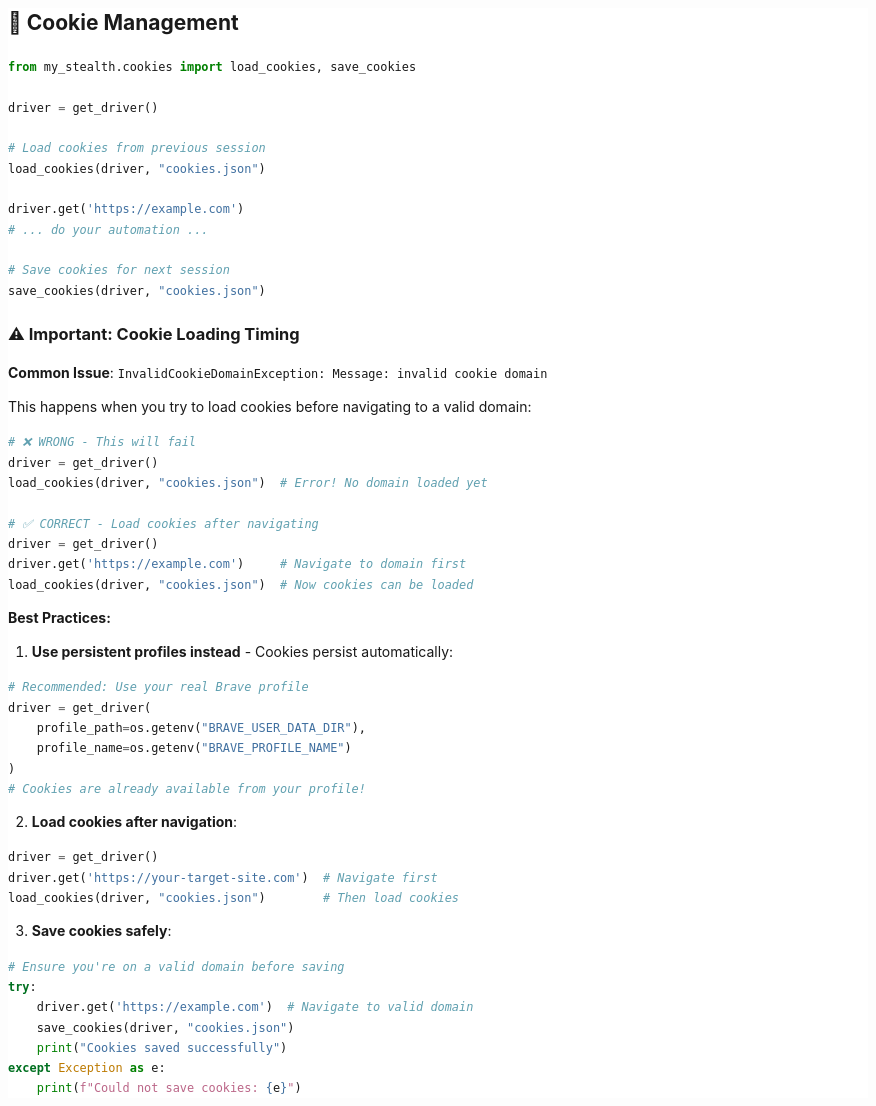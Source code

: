 ## 🍪 Cookie Management

```python
from my_stealth.cookies import load_cookies, save_cookies

driver = get_driver()

# Load cookies from previous session
load_cookies(driver, "cookies.json")

driver.get('https://example.com')
# ... do your automation ...

# Save cookies for next session
save_cookies(driver, "cookies.json")
```

### ⚠️ Important: Cookie Loading Timing

**Common Issue**: `InvalidCookieDomainException: Message: invalid cookie domain`

This happens when you try to load cookies before navigating to a valid domain:

```python
# ❌ WRONG - This will fail
driver = get_driver()
load_cookies(driver, "cookies.json")  # Error! No domain loaded yet

# ✅ CORRECT - Load cookies after navigating
driver = get_driver()
driver.get('https://example.com')     # Navigate to domain first
load_cookies(driver, "cookies.json")  # Now cookies can be loaded
```

**Best Practices:**

1. **Use persistent profiles instead** - Cookies persist automatically:
```python
# Recommended: Use your real Brave profile
driver = get_driver(
    profile_path=os.getenv("BRAVE_USER_DATA_DIR"),
    profile_name=os.getenv("BRAVE_PROFILE_NAME")
)
# Cookies are already available from your profile!
```

2. **Load cookies after navigation**:
```python
driver = get_driver()
driver.get('https://your-target-site.com')  # Navigate first
load_cookies(driver, "cookies.json")        # Then load cookies
```

3. **Save cookies safely**:
```python
# Ensure you're on a valid domain before saving
try:
    driver.get('https://example.com')  # Navigate to valid domain
    save_cookies(driver, "cookies.json")
    print("Cookies saved successfully")
except Exception as e:
    print(f"Could not save cookies: {e}")
```
